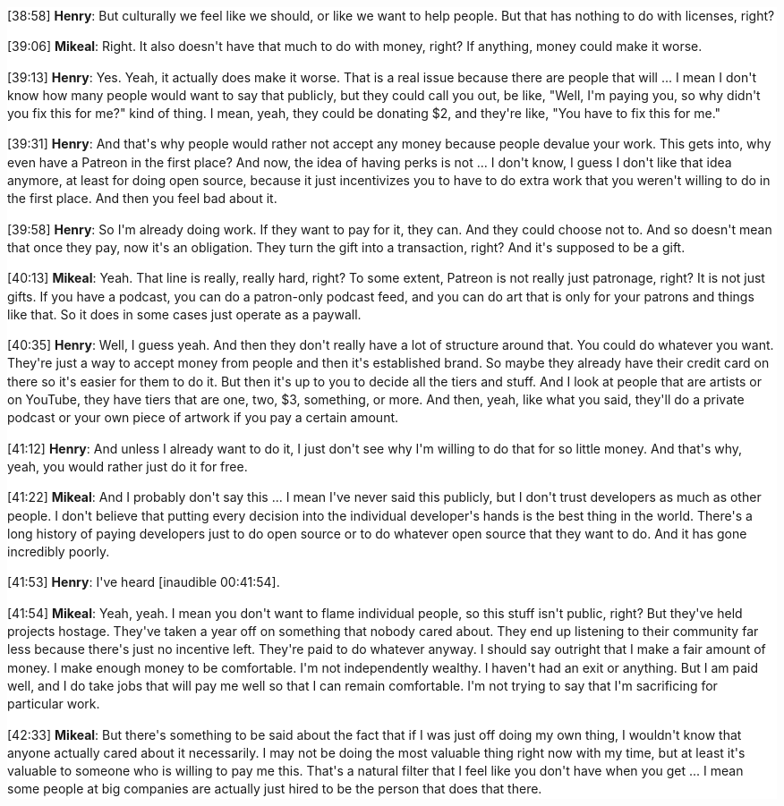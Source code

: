 [38:58] **Henry**: But culturally we feel like we should, or like we want to help people. But that has nothing to do with licenses, right?

[39:06] **Mikeal**: Right. It also doesn't have that much to do with money, right? If anything, money could make it worse.

[39:13] **Henry**: Yes. Yeah, it actually does make it worse. That is a real issue because there are people that will ... I mean I don't know how many people would want to say that publicly, but they could call you out, be like, "Well, I'm paying you, so why didn't you fix this for me?" kind of thing. I mean, yeah, they could be donating \$2, and they're like, "You have to fix this for me."

[39:31] **Henry**: And that's why people would rather not accept any money because people devalue your work. This gets into, why even have a Patreon in the first place? And now, the idea of having perks is not ... I don't know, I guess I don't like that idea anymore, at least for doing open source, because it just incentivizes you to have to do extra work that you weren't willing to do in the first place. And then you feel bad about it.

[39:58] **Henry**: So I'm already doing work. If they want to pay for it, they can. And they could choose not to. And so doesn't mean that once they pay, now it's an obligation. They turn the gift into a transaction, right? And it's supposed to be a gift.

[40:13] **Mikeal**: Yeah. That line is really, really hard, right? To some extent, Patreon is not really just patronage, right? It is not just gifts. If you have a podcast, you can do a patron-only podcast feed, and you can do art that is only for your patrons and things like that. So it does in some cases just operate as a paywall.

[40:35] **Henry**: Well, I guess yeah. And then they don't really have a lot of structure around that. You could do whatever you want. They're just a way to accept money from people and then it's established brand. So maybe they already have their credit card on there so it's easier for them to do it. But then it's up to you to decide all the tiers and stuff. And I look at people that are artists or on YouTube, they have tiers that are one, two, \$3, something, or more. And then, yeah, like what you said, they'll do a private podcast or your own piece of artwork if you pay a certain amount.

[41:12] **Henry**: And unless I already want to do it, I just don't see why I'm willing to do that for so little money. And that's why, yeah, you would rather just do it for free.

[41:22] **Mikeal**: And I probably don't say this ... I mean I've never said this publicly, but I don't trust developers as much as other people. I don't believe that putting every decision into the individual developer's hands is the best thing in the world. There's a long history of paying developers just to do open source or to do whatever open source that they want to do. And it has gone incredibly poorly.

[41:53] **Henry**: I've heard [inaudible 00:41:54].

[41:54] **Mikeal**: Yeah, yeah. I mean you don't want to flame individual people, so this stuff isn't public, right? But they've held projects hostage. They've taken a year off on something that nobody cared about. They end up listening to their community far less because there's just no incentive left. They're paid to do whatever anyway. I should say outright that I make a fair amount of money. I make enough money to be comfortable. I'm not independently wealthy. I haven't had an exit or anything. But I am paid well, and I do take jobs that will pay me well so that I can remain comfortable. I'm not trying to say that I'm sacrificing for particular work.

[42:33] **Mikeal**: But there's something to be said about the fact that if I was just off doing my own thing, I wouldn't know that anyone actually cared about it necessarily. I may not be doing the most valuable thing right now with my time, but at least it's valuable to someone who is willing to pay me this. That's a natural filter that I feel like you don't have when you get ... I mean some people at big companies are actually just hired to be the person that does that there.
